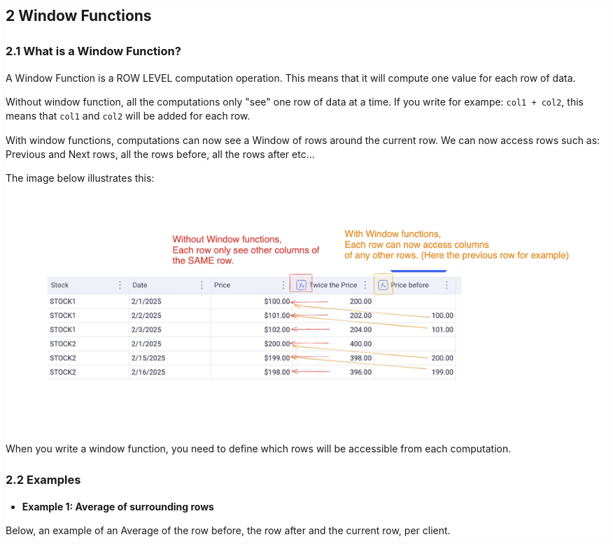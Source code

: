 
## 2 Window Functions


### 2.1 What is a Window Function?

A Window Function is a ROW LEVEL computation operation. This means that it will compute one value for each row of data.

Without window function, all the computations only "see" one row of data at a time. If you write for exampe: `col1 + col2`, this means that `col1` and `col2` will be added for each row.

With window functions, computations can now see a Window of rows around the current row.
We can now access rows such as: Previous and Next rows, all the rows before, all the rows after etc...

The image below illustrates this:

![Window Functions](./readme-assets/window_principle.png)

When you write a window function, you need to define which rows will be accessible from each computation.



### 2.2 Examples

- **Example 1: Average of surrounding rows**

Below, an example of an Average of the row before, the row after and the current row, per client.
